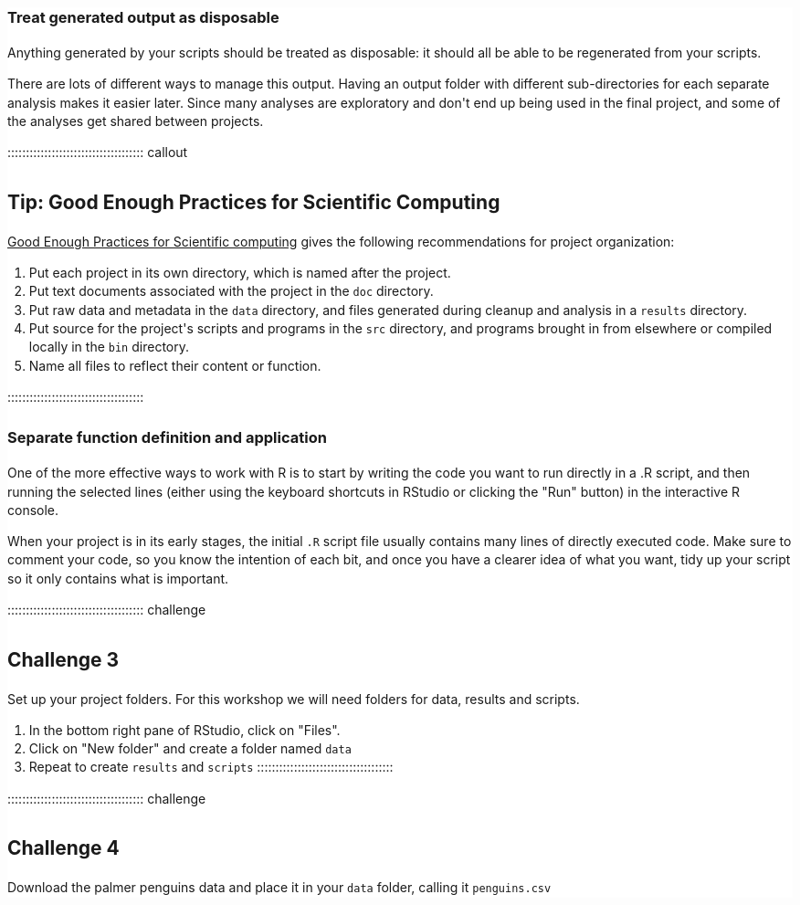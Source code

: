 ### Treat generated output as disposable

Anything generated by your scripts should be treated as disposable: it should all be able to be regenerated from your scripts.

There are lots of different ways to manage this output. Having an output folder with different sub-directories for each separate analysis makes it easier later.
Since many analyses are exploratory and don't end up being used in the final project, and some of the analyses get shared between projects.

::::::::::::::::::::::::::::::::::::: callout

## Tip: Good Enough Practices for Scientific Computing

[Good Enough Practices for Scientific computing](https://github.com/swcarpentry/good-enough-practices-in-scientific-computing/blob/gh-pages/good-enough-practices-for-scientific-computing.pdf) gives the following recommendations for project organization:

1. Put each project in its own directory, which is named after the project.  
2. Put text documents associated with the project in the `doc` directory.  
3. Put raw data and metadata in the `data` directory, and files generated during cleanup and analysis in a `results` directory.  
4. Put source for the project's scripts and programs in the `src` directory, and programs brought in from elsewhere or compiled locally in the `bin` directory.  
5. Name all files to reflect their content or function.  

:::::::::::::::::::::::::::::::::::::


### Separate function definition and application

One of the more effective ways to work with R is to start by writing the code you want to run directly in a .R script, and then running the selected lines (either using the keyboard shortcuts in RStudio or clicking the "Run" button) in the interactive R console.

When your project is in its early stages, the initial `.R` script file usually contains many lines of directly executed code.
Make sure to comment your code, so you know the intention of each bit, and once you have a clearer idea of what you want, tidy up your script so it only contains what is important.

::::::::::::::::::::::::::::::::::::: challenge 

## Challenge 3
Set up your project folders. For this workshop we will need folders for data, results and scripts.

1. In the bottom right pane of RStudio, click on "Files".
2. Click on "New folder" and create a folder named `data`
3. Repeat to create `results` and `scripts`
:::::::::::::::::::::::::::::::::::::  

::::::::::::::::::::::::::::::::::::: challenge 

## Challenge 4
Download the palmer penguins data and place it in your `data` folder, calling it `penguins.csv`
